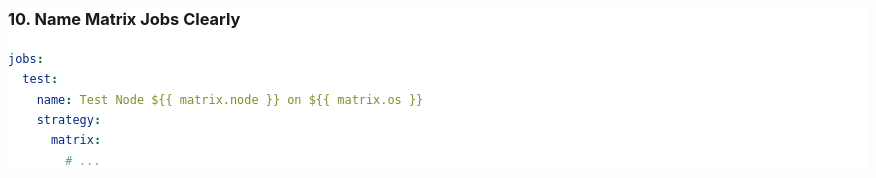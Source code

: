 ### 10. Name Matrix Jobs Clearly
```yaml
jobs:
  test:
    name: Test Node ${{ matrix.node }} on ${{ matrix.os }}
    strategy:
      matrix:
        # ...
```
